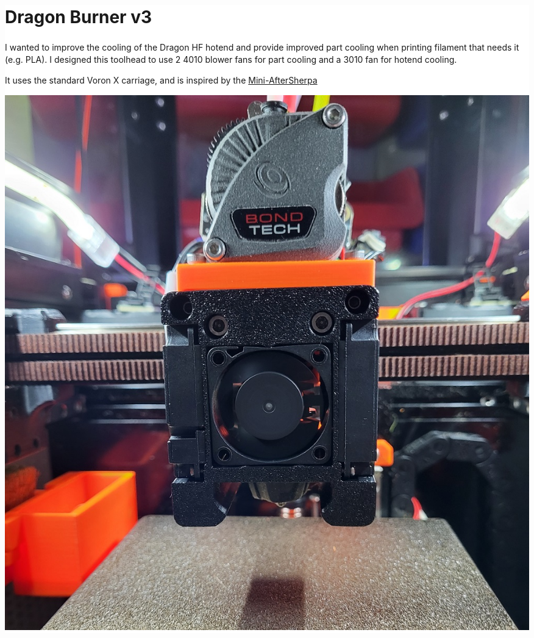 # Dragon Burner v3

I wanted to improve the cooling of the Dragon HF hotend and provide improved part cooling when printing filament that needs it (e.g. PLA). I designed this toolhead to use 2 4010 blower fans for part cooling and a 3010 fan for hotend cooling.

It uses the standard Voron X carriage, and is inspired by the [Mini-AfterSherpa](https://github.com/KurioHonoo/Mini-AfterSherpa)

![Dragon Burner](images/v2.jpg)